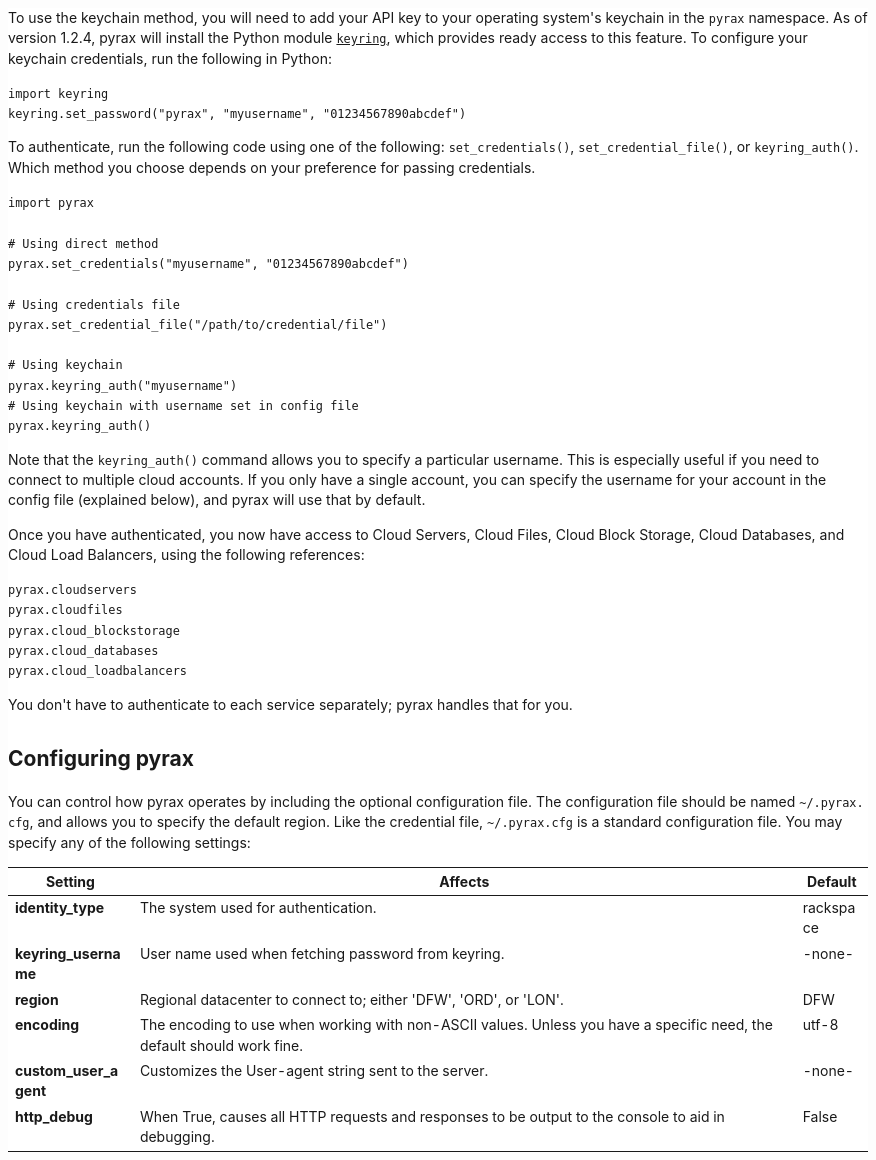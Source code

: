 To use the keychain method, you will need to add your API key to your operating system's keychain in the `pyrax` namespace. As of version 1.2.4, pyrax will install the Python module [`keyring`](http://pypi.python.org/pypi/keyring), which provides ready access to this feature. To configure your keychain credentials, run the following in Python:

    import keyring
    keyring.set_password("pyrax", "myusername", "01234567890abcdef")

To authenticate, run the following code using one of the following: `set_credentials()`, `set_credential_file()`, or `keyring_auth()`. Which method you choose depends on your preference for passing credentials.

    import pyrax

    # Using direct method
    pyrax.set_credentials("myusername", "01234567890abcdef")

    # Using credentials file
    pyrax.set_credential_file("/path/to/credential/file")
    
    # Using keychain
    pyrax.keyring_auth("myusername")
    # Using keychain with username set in config file
    pyrax.keyring_auth()

Note that the `keyring_auth()` command allows you to specify a particular username. This is especially useful if you need to connect to multiple cloud accounts. If you only have a single account, you can specify the username for your account in the config file (explained below), and pyrax will use that by default.

Once you have authenticated, you now have access to Cloud Servers, Cloud Files, Cloud Block Storage, Cloud Databases, and Cloud Load Balancers, using the following references:

    pyrax.cloudservers
    pyrax.cloudfiles
    pyrax.cloud_blockstorage
    pyrax.cloud_databases
    pyrax.cloud_loadbalancers

You don't have to authenticate to each service separately; pyrax handles that for you.


## Configuring pyrax
You can control how pyrax operates by including the optional configuration file. The configuration file should be named `~/.pyrax.cfg`, and allows you to specify the default region. Like the credential file, `~/.pyrax.cfg` is a standard configuration file. You may specify any of the following settings:

Setting | Affects | Default
---- | ---- | ----
**identity_type** | The system used for authentication. | rackspace
**keyring_username** | User name used when fetching password from keyring. | -none-
**region** | Regional datacenter to connect to; either 'DFW', 'ORD', or 'LON'. | DFW
**encoding** | The encoding to use when working with non-ASCII values. Unless you have a specific need, the default should work fine. | utf-8
**custom_user_agent** | Customizes the User-agent string sent to the server. | -none-
**http_debug** | When True, causes all HTTP requests and responses to be output to the console to aid in debugging. | False
